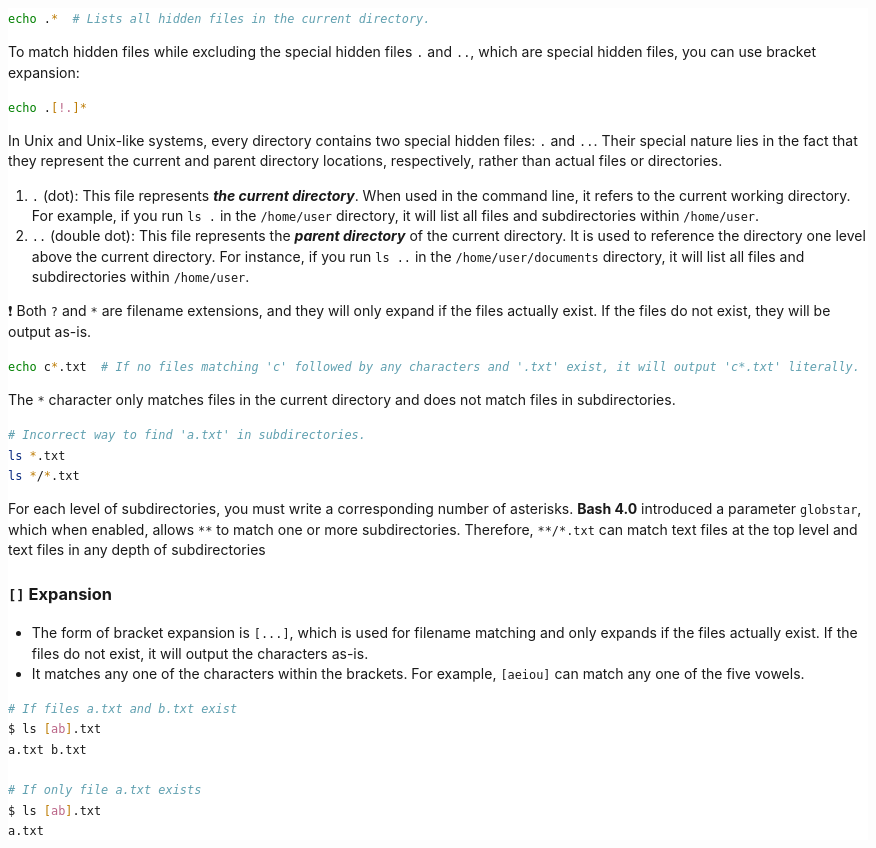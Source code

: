 ```bash
echo .*  # Lists all hidden files in the current directory.
```

To match hidden files while excluding the special hidden files `.`  and `..`, which are special hidden files, you can use bracket expansion:

```bash
echo .[!.]*
```

In Unix and Unix-like systems, every directory contains two special hidden files: `.` and `..`. Their special nature lies in the fact that they represent the current and parent directory locations, respectively, rather than actual files or directories.

1. `.` (dot): This file represents **_the current directory_**. When used in the command line, it refers to the current working directory. For example, if you run `ls .` in the `/home/user` directory, it will list all files and subdirectories within `/home/user`.
2. `..` (double dot): This file represents the **_parent directory_** of the current directory. It is used to reference the directory one level above the current directory. For instance, if you run `ls ..` in the `/home/user/documents` directory, it will list all files and subdirectories within `/home/user`.

❗ Both `?` and `*` are filename extensions, and they will only expand if the files actually exist. If the files do not exist, they will be output as-is.

```bash
echo c*.txt  # If no files matching 'c' followed by any characters and '.txt' exist, it will output 'c*.txt' literally.
```

The `*` character only matches files in the current directory and does not match files in subdirectories.

```bash
# Incorrect way to find 'a.txt' in subdirectories.
ls *.txt
ls */*.txt
```

For each level of subdirectories, you must write a corresponding number of asterisks. **Bash 4.0** introduced a parameter `globstar`, which when enabled, allows `**` to match one or more subdirectories. Therefore, `**/*.txt` can match text files at the top level and text files in any depth of subdirectories

### `[]` Expansion

- The form of bracket expansion is `[...]`, which is used for filename matching and only expands if the files actually exist. If the files do not exist, it will output the characters as-is.
- It matches any one of the characters within the brackets. For example, `[aeiou]` can match any one of the five vowels.

```bash
# If files a.txt and b.txt exist
$ ls [ab].txt
a.txt b.txt

# If only file a.txt exists
$ ls [ab].txt
a.txt
```
